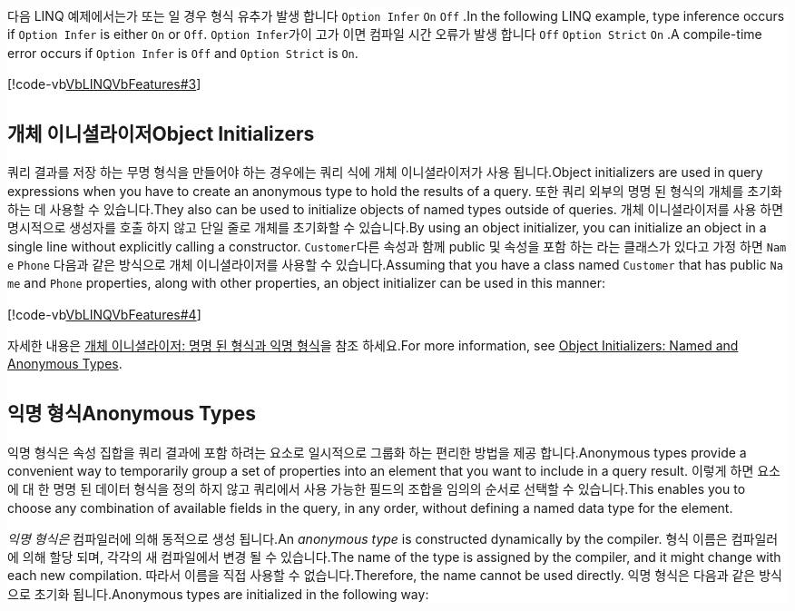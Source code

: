  <span data-ttu-id="edec2-126">다음 LINQ 예제에서는가 또는 일 경우 형식 유추가 발생 합니다 `Option Infer` `On` `Off` .</span><span class="sxs-lookup"><span data-stu-id="edec2-126">In the following LINQ example, type inference occurs if `Option Infer` is either `On` or `Off`.</span></span> <span data-ttu-id="edec2-127">`Option Infer`가이 고가 이면 컴파일 시간 오류가 발생 합니다 `Off` `Option Strict` `On` .</span><span class="sxs-lookup"><span data-stu-id="edec2-127">A compile-time error occurs if `Option Infer` is `Off` and `Option Strict` is `On`.</span></span>  
  
 [!code-vb[VbLINQVbFeatures#3](~/samples/snippets/visualbasic/VS_Snippets_VBCSharp/VbLINQVbFeatures/VB/Class1.vb#3)]  
  
## <a name="object-initializers"></a><span data-ttu-id="edec2-128">개체 이니셜라이저</span><span class="sxs-lookup"><span data-stu-id="edec2-128">Object Initializers</span></span>  

 <span data-ttu-id="edec2-129">쿼리 결과를 저장 하는 무명 형식을 만들어야 하는 경우에는 쿼리 식에 개체 이니셜라이저가 사용 됩니다.</span><span class="sxs-lookup"><span data-stu-id="edec2-129">Object initializers are used in query expressions when you have to create an anonymous type to hold the results of a query.</span></span> <span data-ttu-id="edec2-130">또한 쿼리 외부의 명명 된 형식의 개체를 초기화 하는 데 사용할 수 있습니다.</span><span class="sxs-lookup"><span data-stu-id="edec2-130">They also can be used to initialize objects of named types outside of queries.</span></span> <span data-ttu-id="edec2-131">개체 이니셜라이저를 사용 하면 명시적으로 생성자를 호출 하지 않고 단일 줄로 개체를 초기화할 수 있습니다.</span><span class="sxs-lookup"><span data-stu-id="edec2-131">By using an object initializer, you can initialize an object in a single line without explicitly calling a constructor.</span></span> <span data-ttu-id="edec2-132">`Customer`다른 속성과 함께 public 및 속성을 포함 하는 라는 클래스가 있다고 가정 하면 `Name` `Phone` 다음과 같은 방식으로 개체 이니셜라이저를 사용할 수 있습니다.</span><span class="sxs-lookup"><span data-stu-id="edec2-132">Assuming that you have a class named `Customer` that has public `Name` and `Phone` properties, along with other properties, an object initializer can be used in this manner:</span></span>  
  
 [!code-vb[VbLINQVbFeatures#4](~/samples/snippets/visualbasic/VS_Snippets_VBCSharp/VbLINQVbFeatures/VB/Class1.vb#4)]  
  
 <span data-ttu-id="edec2-133">자세한 내용은 [개체 이니셜라이저: 명명 된 형식과 익명 형식](../../language-features/objects-and-classes/object-initializers-named-and-anonymous-types.md)을 참조 하세요.</span><span class="sxs-lookup"><span data-stu-id="edec2-133">For more information, see [Object Initializers: Named and Anonymous Types](../../language-features/objects-and-classes/object-initializers-named-and-anonymous-types.md).</span></span>  
  
## <a name="anonymous-types"></a><span data-ttu-id="edec2-134">익명 형식</span><span class="sxs-lookup"><span data-stu-id="edec2-134">Anonymous Types</span></span>  

 <span data-ttu-id="edec2-135">익명 형식은 속성 집합을 쿼리 결과에 포함 하려는 요소로 일시적으로 그룹화 하는 편리한 방법을 제공 합니다.</span><span class="sxs-lookup"><span data-stu-id="edec2-135">Anonymous types provide a convenient way to temporarily group a set of properties into an element that you want to include in a query result.</span></span> <span data-ttu-id="edec2-136">이렇게 하면 요소에 대 한 명명 된 데이터 형식을 정의 하지 않고 쿼리에서 사용 가능한 필드의 조합을 임의의 순서로 선택할 수 있습니다.</span><span class="sxs-lookup"><span data-stu-id="edec2-136">This enables you to choose any combination of available fields in the query, in any order, without defining a named data type for the element.</span></span>  
  
 <span data-ttu-id="edec2-137">*익명 형식은* 컴파일러에 의해 동적으로 생성 됩니다.</span><span class="sxs-lookup"><span data-stu-id="edec2-137">An *anonymous type* is constructed dynamically by the compiler.</span></span> <span data-ttu-id="edec2-138">형식 이름은 컴파일러에 의해 할당 되며, 각각의 새 컴파일에서 변경 될 수 있습니다.</span><span class="sxs-lookup"><span data-stu-id="edec2-138">The name of the type is assigned by the compiler, and it might change with each new compilation.</span></span> <span data-ttu-id="edec2-139">따라서 이름을 직접 사용할 수 없습니다.</span><span class="sxs-lookup"><span data-stu-id="edec2-139">Therefore, the name cannot be used directly.</span></span> <span data-ttu-id="edec2-140">익명 형식은 다음과 같은 방식으로 초기화 됩니다.</span><span class="sxs-lookup"><span data-stu-id="edec2-140">Anonymous types are initialized in the following way:</span></span>  
  